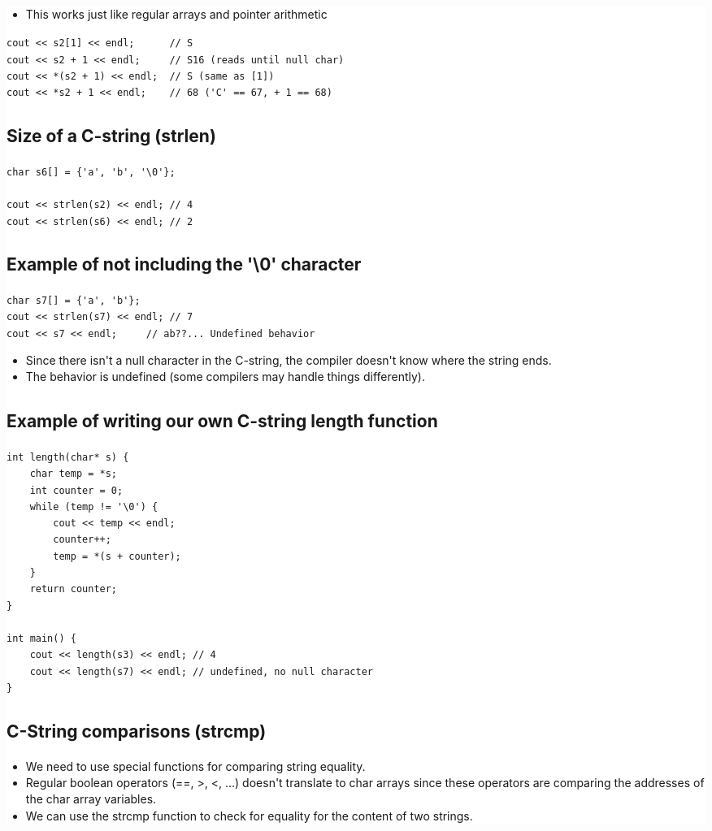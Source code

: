 * This works just like regular arrays and pointer arithmetic

```
cout << s2[1] << endl;		// S
cout << s2 + 1 << endl;		// S16 (reads until null char)
cout << *(s2 + 1) << endl;	// S (same as [1])
cout << *s2 + 1 << endl;	// 68 ('C' == 67, + 1 == 68)
```

## Size of a C-string (strlen)

```
char s6[] = {'a', 'b', '\0'};

cout << strlen(s2) << endl;	// 4
cout << strlen(s6) << endl;	// 2
```

## Example of not including the '\0' character

```
char s7[] = {'a', 'b'};
cout << strlen(s7) << endl;	// 7
cout << s7 << endl;		// ab??... Undefined behavior
```

* Since there isn't a null character in the C-string, the compiler doesn't know where the string ends.
* The behavior is undefined (some compilers may handle things differently).

## Example of writing our own C-string length function

```
int length(char* s) {
	char temp = *s;
	int counter = 0;
	while (temp != '\0') {
		cout << temp << endl;
		counter++;
		temp = *(s + counter);
	}
	return counter;
}

int main() {
	cout << length(s3) << endl; // 4
	cout << length(s7) << endl; // undefined, no null character
}
```

## C-String comparisons (strcmp)

* We need to use special functions for comparing string equality.
* Regular boolean operators (==, >, <, ...) doesn't translate to char arrays since these operators are comparing the addresses of the char array variables.
* We can use the strcmp function to check for equality for the content of two strings.
